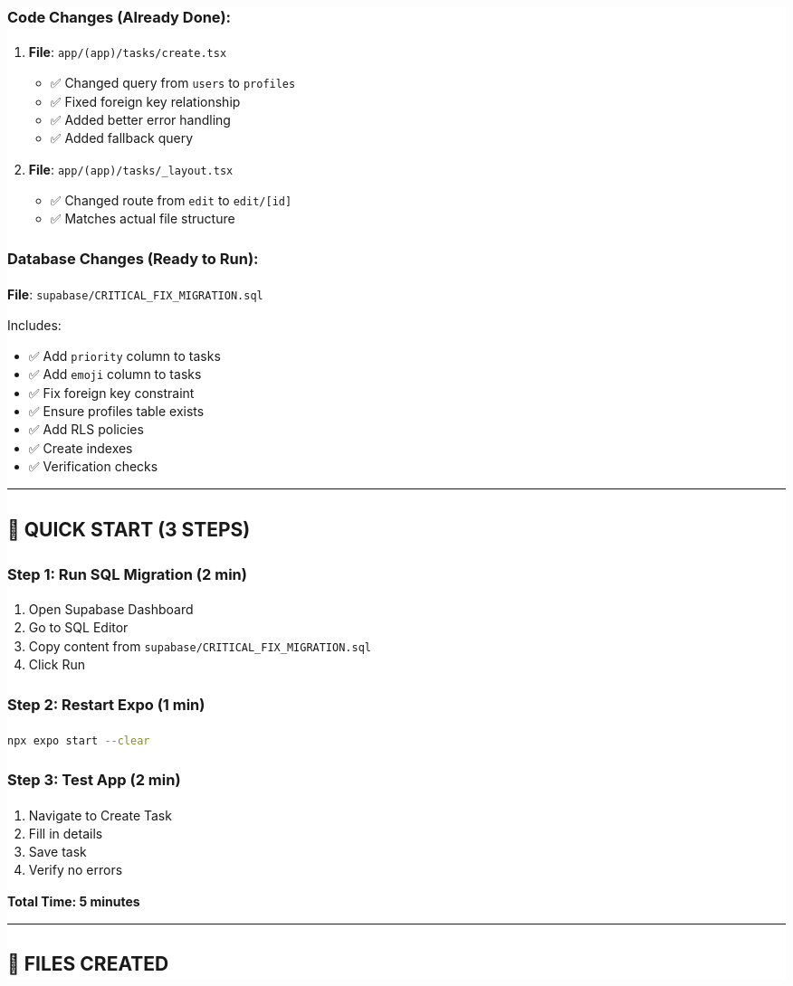 ### **Code Changes (Already Done):**

1. **File**: `app/(app)/tasks/create.tsx`
   - ✅ Changed query from `users` to `profiles`
   - ✅ Fixed foreign key relationship
   - ✅ Added better error handling
   - ✅ Added fallback query

2. **File**: `app/(app)/tasks/_layout.tsx`
   - ✅ Changed route from `edit` to `edit/[id]`
   - ✅ Matches actual file structure

### **Database Changes (Ready to Run):**

**File**: `supabase/CRITICAL_FIX_MIGRATION.sql`

Includes:
- ✅ Add `priority` column to tasks
- ✅ Add `emoji` column to tasks
- ✅ Fix foreign key constraint
- ✅ Ensure profiles table exists
- ✅ Add RLS policies
- ✅ Create indexes
- ✅ Verification checks

---

## 🚀 QUICK START (3 STEPS)

### **Step 1: Run SQL Migration** (2 min)
1. Open Supabase Dashboard
2. Go to SQL Editor
3. Copy content from `supabase/CRITICAL_FIX_MIGRATION.sql`
4. Click Run

### **Step 2: Restart Expo** (1 min)
```bash
npx expo start --clear
```

### **Step 3: Test App** (2 min)
1. Navigate to Create Task
2. Fill in details
3. Save task
4. Verify no errors

**Total Time: 5 minutes**

---

## 📁 FILES CREATED
